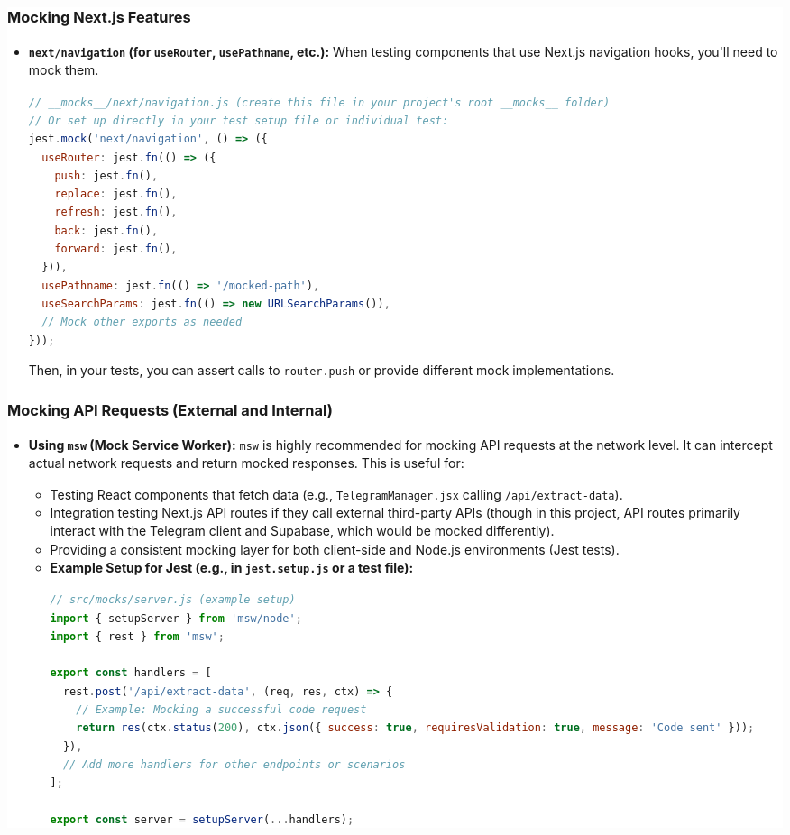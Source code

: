 ### Mocking Next.js Features

-   **`next/navigation` (for `useRouter`, `usePathname`, etc.):**
    When testing components that use Next.js navigation hooks, you'll need to mock them.
    ```javascript
    // __mocks__/next/navigation.js (create this file in your project's root __mocks__ folder)
    // Or set up directly in your test setup file or individual test:
    jest.mock('next/navigation', () => ({
      useRouter: jest.fn(() => ({
        push: jest.fn(),
        replace: jest.fn(),
        refresh: jest.fn(),
        back: jest.fn(),
        forward: jest.fn(),
      })),
      usePathname: jest.fn(() => '/mocked-path'),
      useSearchParams: jest.fn(() => new URLSearchParams()),
      // Mock other exports as needed
    }));
    ```
    Then, in your tests, you can assert calls to `router.push` or provide different mock implementations.

### Mocking API Requests (External and Internal)

-   **Using `msw` (Mock Service Worker):**
    `msw` is highly recommended for mocking API requests at the network level. It can intercept actual network requests and return mocked responses. This is useful for:
    *   Testing React components that fetch data (e.g., `TelegramManager.jsx` calling `/api/extract-data`).
    *   Integration testing Next.js API routes if they call external third-party APIs (though in this project, API routes primarily interact with the Telegram client and Supabase, which would be mocked differently).
    *   Providing a consistent mocking layer for both client-side and Node.js environments (Jest tests).

    -   **Example Setup for Jest (e.g., in `jest.setup.js` or a test file):**
        ```javascript
        // src/mocks/server.js (example setup)
        import { setupServer } from 'msw/node';
        import { rest } from 'msw';

        export const handlers = [
          rest.post('/api/extract-data', (req, res, ctx) => {
            // Example: Mocking a successful code request
            return res(ctx.status(200), ctx.json({ success: true, requiresValidation: true, message: 'Code sent' }));
          }),
          // Add more handlers for other endpoints or scenarios
        ];

        export const server = setupServer(...handlers);
